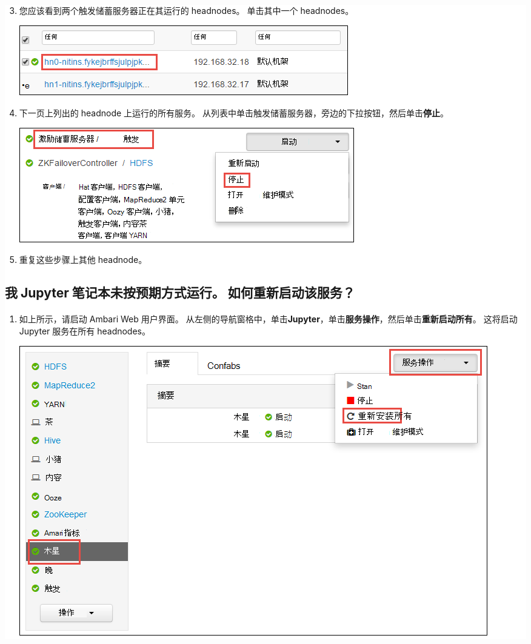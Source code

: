 3. 您应该看到两个触发储蓄服务器正在其运行的 headnodes。 单击其中一个 headnodes。

    ![重新启动储蓄服务器](./media/hdinsight-apache-spark-resource-manager/restart-thrift-server-2.png)

4. 下一页上列出的 headnode 上运行的所有服务。 从列表中单击触发储蓄服务器，旁边的下拉按钮，然后单击**停止**。

    ![重新启动储蓄服务器](./media/hdinsight-apache-spark-resource-manager/restart-thrift-server-3.png)

5. 重复这些步骤上其他 headnode。


## <a name="my-jupyter-notebooks-are-not-running-as-expected-how-can-i-restart-the-service"></a>我 Jupyter 笔记本未按预期方式运行。 如何重新启动该服务？

1. 如上所示，请启动 Ambari Web 用户界面。 从左侧的导航窗格中，单击**Jupyter**，单击**服务操作**，然后单击**重新启动所有**。 这将启动 Jupyter 服务在所有 headnodes。

    ![重新启动 Jupyter](./media/hdinsight-apache-spark-resource-manager/restart-jupyter.png "重新启动 Jupyter")
